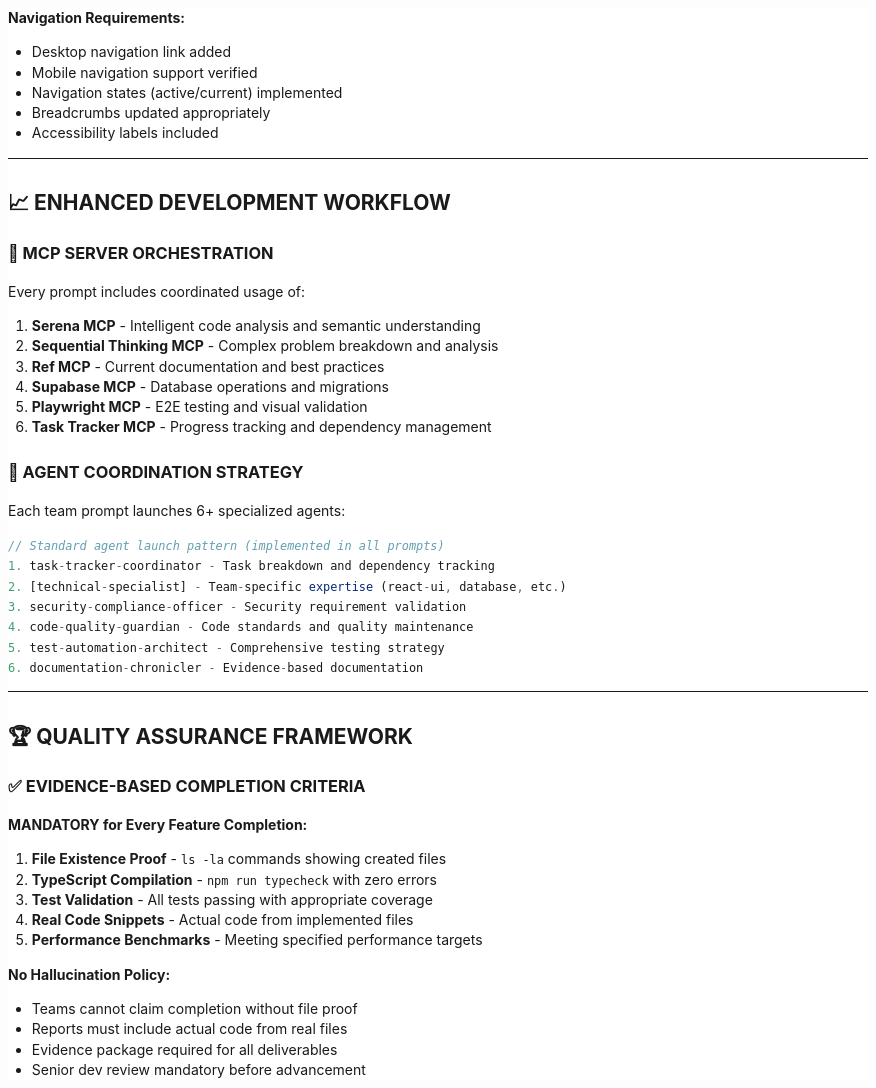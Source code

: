 **Navigation Requirements:**
- Desktop navigation link added
- Mobile navigation support verified
- Navigation states (active/current) implemented
- Breadcrumbs updated appropriately
- Accessibility labels included

---

## 📈 ENHANCED DEVELOPMENT WORKFLOW

### 🧠 MCP SERVER ORCHESTRATION
Every prompt includes coordinated usage of:

1. **Serena MCP** - Intelligent code analysis and semantic understanding
2. **Sequential Thinking MCP** - Complex problem breakdown and analysis
3. **Ref MCP** - Current documentation and best practices
4. **Supabase MCP** - Database operations and migrations
5. **Playwright MCP** - E2E testing and visual validation  
6. **Task Tracker MCP** - Progress tracking and dependency management

### 🎯 AGENT COORDINATION STRATEGY
Each team prompt launches 6+ specialized agents:

```typescript
// Standard agent launch pattern (implemented in all prompts)
1. task-tracker-coordinator - Task breakdown and dependency tracking
2. [technical-specialist] - Team-specific expertise (react-ui, database, etc.)  
3. security-compliance-officer - Security requirement validation
4. code-quality-guardian - Code standards and quality maintenance
5. test-automation-architect - Comprehensive testing strategy
6. documentation-chronicler - Evidence-based documentation
```

---

## 🏆 QUALITY ASSURANCE FRAMEWORK

### ✅ EVIDENCE-BASED COMPLETION CRITERIA

**MANDATORY for Every Feature Completion:**
1. **File Existence Proof** - `ls -la` commands showing created files
2. **TypeScript Compilation** - `npm run typecheck` with zero errors
3. **Test Validation** - All tests passing with appropriate coverage
4. **Real Code Snippets** - Actual code from implemented files
5. **Performance Benchmarks** - Meeting specified performance targets

**No Hallucination Policy:**
- Teams cannot claim completion without file proof
- Reports must include actual code from real files  
- Evidence package required for all deliverables
- Senior dev review mandatory before advancement
